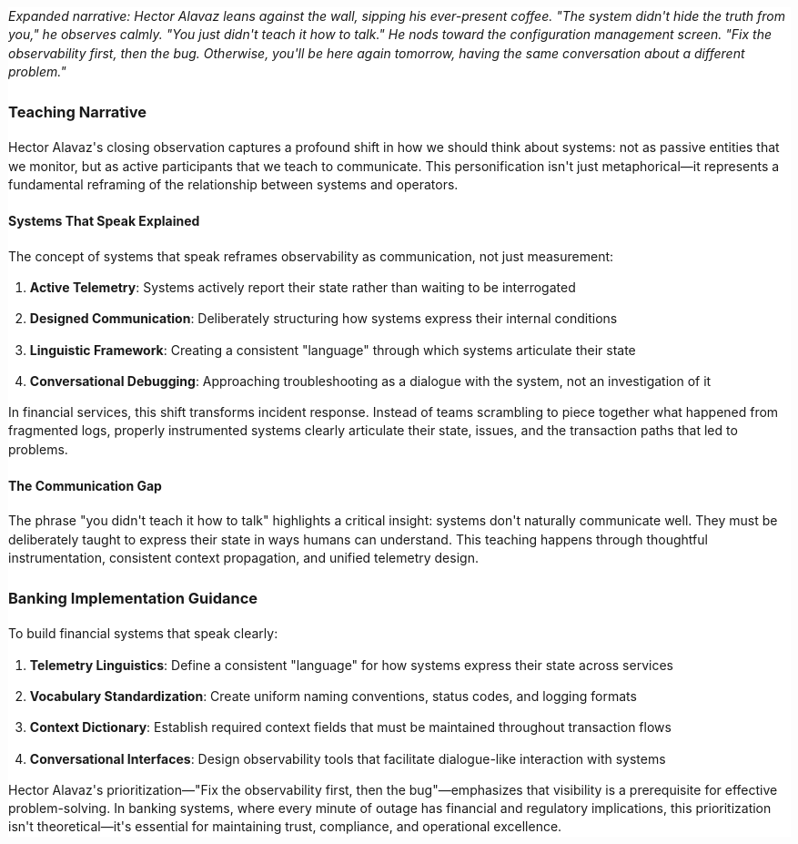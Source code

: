 *Expanded narrative: Hector Alavaz leans against the wall, sipping his ever-present coffee. "The system didn't hide the truth from you," he observes calmly. "You just didn't teach it how to talk." He nods toward the configuration management screen. "Fix the observability first, then the bug. Otherwise, you'll be here again tomorrow, having the same conversation about a different problem."*
### Teaching Narrative
Hector Alavaz's closing observation captures a profound shift in how we should think about systems: not as passive entities that we monitor, but as active participants that we teach to communicate. This personification isn't just metaphorical—it represents a fundamental reframing of the relationship between systems and operators.
#### Systems That Speak Explained
The concept of systems that speak reframes observability as communication, not just measurement:

1. **Active Telemetry**: Systems actively report their state rather than waiting to be interrogated

2. **Designed Communication**: Deliberately structuring how systems express their internal conditions

3. **Linguistic Framework**: Creating a consistent "language" through which systems articulate their state

4. **Conversational Debugging**: Approaching troubleshooting as a dialogue with the system, not an investigation of it

In financial services, this shift transforms incident response. Instead of teams scrambling to piece together what happened from fragmented logs, properly instrumented systems clearly articulate their state, issues, and the transaction paths that led to problems.
#### The Communication Gap
The phrase "you didn't teach it how to talk" highlights a critical insight: systems don't naturally communicate well. They must be deliberately taught to express their state in ways humans can understand. This teaching happens through thoughtful instrumentation, consistent context propagation, and unified telemetry design.
### Banking Implementation Guidance
To build financial systems that speak clearly:

1. **Telemetry Linguistics**: Define a consistent "language" for how systems express their state across services

2. **Vocabulary Standardization**: Create uniform naming conventions, status codes, and logging formats

3. **Context Dictionary**: Establish required context fields that must be maintained throughout transaction flows

4. **Conversational Interfaces**: Design observability tools that facilitate dialogue-like interaction with systems

Hector Alavaz's prioritization—"Fix the observability first, then the bug"—emphasizes that visibility is a prerequisite for effective problem-solving. In banking systems, where every minute of outage has financial and regulatory implications, this prioritization isn't theoretical—it's essential for maintaining trust, compliance, and operational excellence.